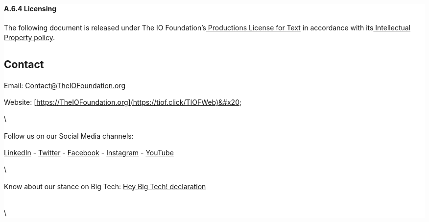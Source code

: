 #### A.6.4 Licensing

The following document is released under The IO Foundation’s[ Productions License for Text](https://tiof.click/TIOFLicenseText) in accordance with its[ Intellectual Property policy](https://tiof.click/TIOFPolicyIP).

##

## Contact

Email: [Contact@TheIOFoundation.org](mailto:Contact@TheIOFoundation.org)

Website: [https://TheIOFoundation.org](https://tiof.click/TIOFWeb)&#x20;

\


Follow us on our Social Media channels:

[LinkedIn](https://tiof.click/TIOFLinkedIn) - [Twitter](https://tiof.click/TIOFTwitter) - [Facebook](https://tiof.click/TIOFFacebook) - [Instagram](https://tiof.click/TIOFInstagram) - [YouTube](https://tiof.click/TIOFYoutube)

\


Know about our stance on Big Tech: [Hey Big Tech! declaration](https://tiof.click/HeyBigTech)

\
\
